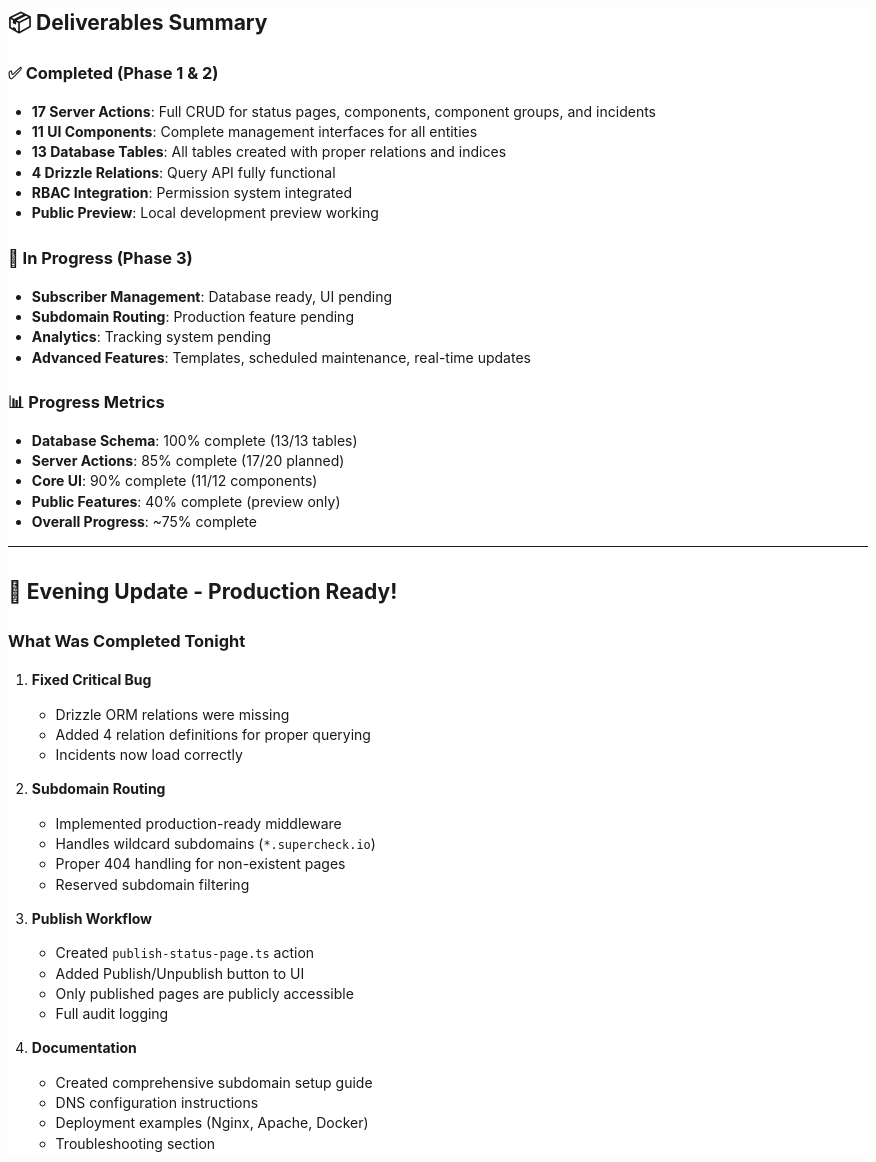 ## 📦 Deliverables Summary

### ✅ Completed (Phase 1 & 2)

- **17 Server Actions**: Full CRUD for status pages, components, component groups, and incidents
- **11 UI Components**: Complete management interfaces for all entities
- **13 Database Tables**: All tables created with proper relations and indices
- **4 Drizzle Relations**: Query API fully functional
- **RBAC Integration**: Permission system integrated
- **Public Preview**: Local development preview working

### 🚧 In Progress (Phase 3)

- **Subscriber Management**: Database ready, UI pending
- **Subdomain Routing**: Production feature pending
- **Analytics**: Tracking system pending
- **Advanced Features**: Templates, scheduled maintenance, real-time updates

### 📊 Progress Metrics

- **Database Schema**: 100% complete (13/13 tables)
- **Server Actions**: 85% complete (17/20 planned)
- **Core UI**: 90% complete (11/12 components)
- **Public Features**: 40% complete (preview only)
- **Overall Progress**: ~75% complete

---

## 🎉 Evening Update - Production Ready!

### What Was Completed Tonight

1. **Fixed Critical Bug** 
   - Drizzle ORM relations were missing
   - Added 4 relation definitions for proper querying
   - Incidents now load correctly

2. **Subdomain Routing**
   - Implemented production-ready middleware
   - Handles wildcard subdomains (`*.supercheck.io`)
   - Proper 404 handling for non-existent pages
   - Reserved subdomain filtering

3. **Publish Workflow**
   - Created `publish-status-page.ts` action
   - Added Publish/Unpublish button to UI
   - Only published pages are publicly accessible
   - Full audit logging

4. **Documentation**
   - Created comprehensive subdomain setup guide
   - DNS configuration instructions
   - Deployment examples (Nginx, Apache, Docker)
   - Troubleshooting section
